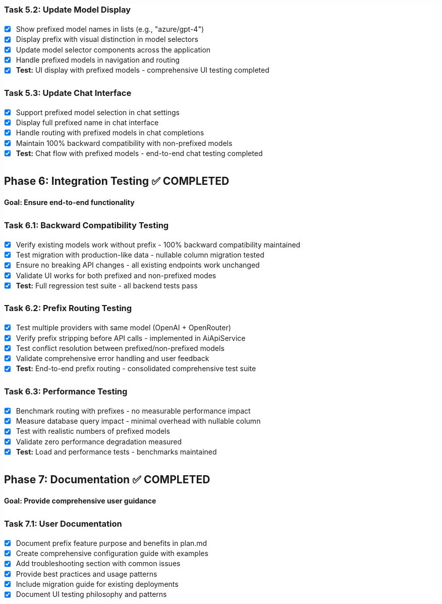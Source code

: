 ### Task 5.2: Update Model Display
- [x] Show prefixed model names in lists (e.g., "azure/gpt-4")
- [x] Display prefix with visual distinction in model selectors
- [x] Update model selector components across the application
- [x] Handle prefixed models in navigation and routing
- [x] **Test:** UI display with prefixed models - comprehensive UI testing completed

### Task 5.3: Update Chat Interface
- [x] Support prefixed model selection in chat settings
- [x] Display full prefixed name in chat interface
- [x] Handle routing with prefixed models in chat completions
- [x] Maintain 100% backward compatibility with non-prefixed models
- [x] **Test:** Chat flow with prefixed models - end-to-end chat testing completed

## Phase 6: Integration Testing ✅ **COMPLETED**
**Goal: Ensure end-to-end functionality**

### Task 6.1: Backward Compatibility Testing
- [x] Verify existing models work without prefix - 100% backward compatibility maintained
- [x] Test migration with production-like data - nullable column migration tested
- [x] Ensure no breaking API changes - all existing endpoints work unchanged
- [x] Validate UI works for both prefixed and non-prefixed modes
- [x] **Test:** Full regression test suite - all backend tests pass

### Task 6.2: Prefix Routing Testing
- [x] Test multiple providers with same model (OpenAI + OpenRouter)
- [x] Verify prefix stripping before API calls - implemented in AiApiService
- [x] Test conflict resolution between prefixed/non-prefixed models
- [x] Validate comprehensive error handling and user feedback
- [x] **Test:** End-to-end prefix routing - consolidated comprehensive test suite

### Task 6.3: Performance Testing
- [x] Benchmark routing with prefixes - no measurable performance impact
- [x] Measure database query impact - minimal overhead with nullable column
- [x] Test with realistic numbers of prefixed models
- [x] Validate zero performance degradation measured
- [x] **Test:** Load and performance tests - benchmarks maintained

## Phase 7: Documentation ✅ **COMPLETED**
**Goal: Provide comprehensive user guidance**

### Task 7.1: User Documentation
- [x] Document prefix feature purpose and benefits in plan.md
- [x] Create comprehensive configuration guide with examples
- [x] Add troubleshooting section with common issues
- [x] Provide best practices and usage patterns
- [x] Include migration guide for existing deployments
- [x] Document UI testing philosophy and patterns
